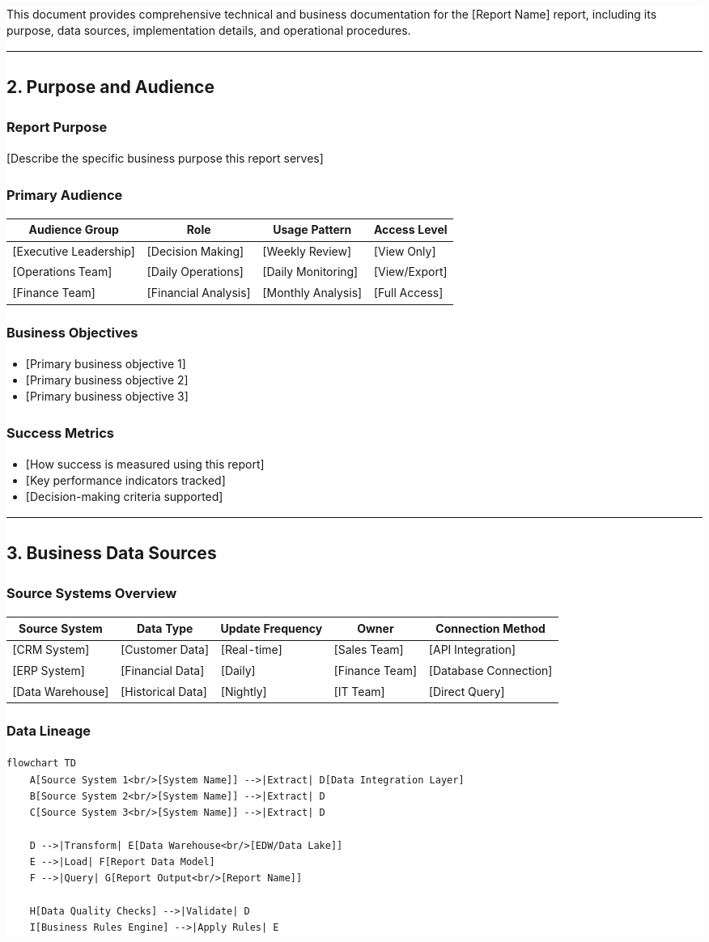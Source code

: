 This document provides comprehensive technical and business documentation for the [Report Name] report, including its purpose, data sources, implementation details, and operational procedures.

---

## 2. Purpose and Audience

### Report Purpose
[Describe the specific business purpose this report serves]

### Primary Audience
| Audience Group | Role | Usage Pattern | Access Level |
|----------------|------|---------------|--------------|
| [Executive Leadership] | [Decision Making] | [Weekly Review] | [View Only] |
| [Operations Team] | [Daily Operations] | [Daily Monitoring] | [View/Export] |
| [Finance Team] | [Financial Analysis] | [Monthly Analysis] | [Full Access] |

### Business Objectives
- [Primary business objective 1]
- [Primary business objective 2]
- [Primary business objective 3]

### Success Metrics
- [How success is measured using this report]
- [Key performance indicators tracked]
- [Decision-making criteria supported]

---

## 3. Business Data Sources

### Source Systems Overview
| Source System | Data Type | Update Frequency | Owner | Connection Method |
|---------------|-----------|------------------|-------|-------------------|
| [CRM System] | [Customer Data] | [Real-time] | [Sales Team] | [API Integration] |
| [ERP System] | [Financial Data] | [Daily] | [Finance Team] | [Database Connection] |
| [Data Warehouse] | [Historical Data] | [Nightly] | [IT Team] | [Direct Query] |

### Data Lineage
```mermaid
flowchart TD
    A[Source System 1<br/>[System Name]] -->|Extract| D[Data Integration Layer]
    B[Source System 2<br/>[System Name]] -->|Extract| D
    C[Source System 3<br/>[System Name]] -->|Extract| D
    
    D -->|Transform| E[Data Warehouse<br/>[EDW/Data Lake]]
    E -->|Load| F[Report Data Model]
    F -->|Query| G[Report Output<br/>[Report Name]]
    
    H[Data Quality Checks] -->|Validate| D
    I[Business Rules Engine] -->|Apply Rules| E
```
